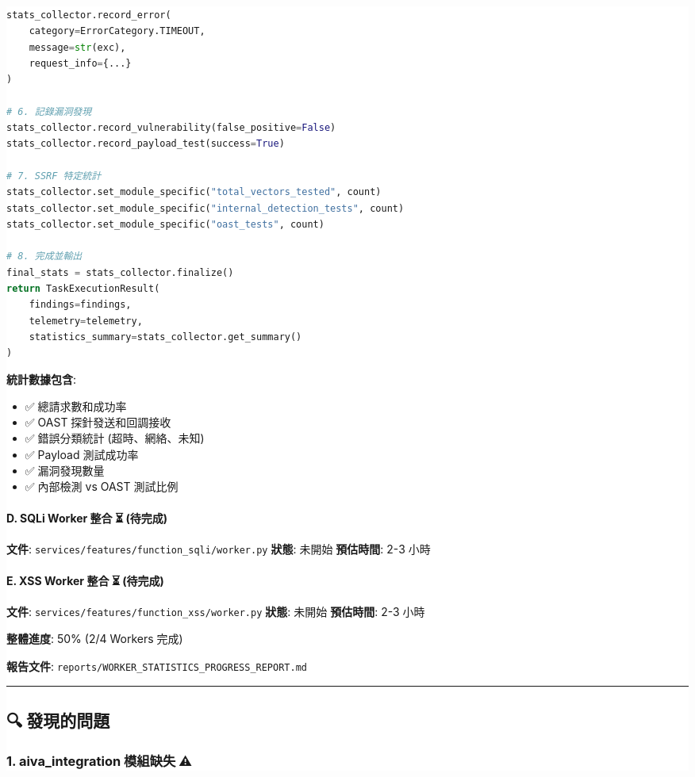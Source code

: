 ```python
stats_collector.record_error(
    category=ErrorCategory.TIMEOUT,
    message=str(exc),
    request_info={...}
)

# 6. 記錄漏洞發現
stats_collector.record_vulnerability(false_positive=False)
stats_collector.record_payload_test(success=True)

# 7. SSRF 特定統計
stats_collector.set_module_specific("total_vectors_tested", count)
stats_collector.set_module_specific("internal_detection_tests", count)
stats_collector.set_module_specific("oast_tests", count)

# 8. 完成並輸出
final_stats = stats_collector.finalize()
return TaskExecutionResult(
    findings=findings,
    telemetry=telemetry,
    statistics_summary=stats_collector.get_summary()
)
```

**統計數據包含**:
- ✅ 總請求數和成功率
- ✅ OAST 探針發送和回調接收
- ✅ 錯誤分類統計 (超時、網絡、未知)
- ✅ Payload 測試成功率
- ✅ 漏洞發現數量
- ✅ 內部檢測 vs OAST 測試比例

#### D. SQLi Worker 整合 ⏳ (待完成)
**文件**: `services/features/function_sqli/worker.py`
**狀態**: 未開始
**預估時間**: 2-3 小時

#### E. XSS Worker 整合 ⏳ (待完成)
**文件**: `services/features/function_xss/worker.py`
**狀態**: 未開始
**預估時間**: 2-3 小時

**整體進度**: 50% (2/4 Workers 完成)

**報告文件**: `reports/WORKER_STATISTICS_PROGRESS_REPORT.md`

---

## 🔍 發現的問題

### 1. aiva_integration 模組缺失 ⚠️
